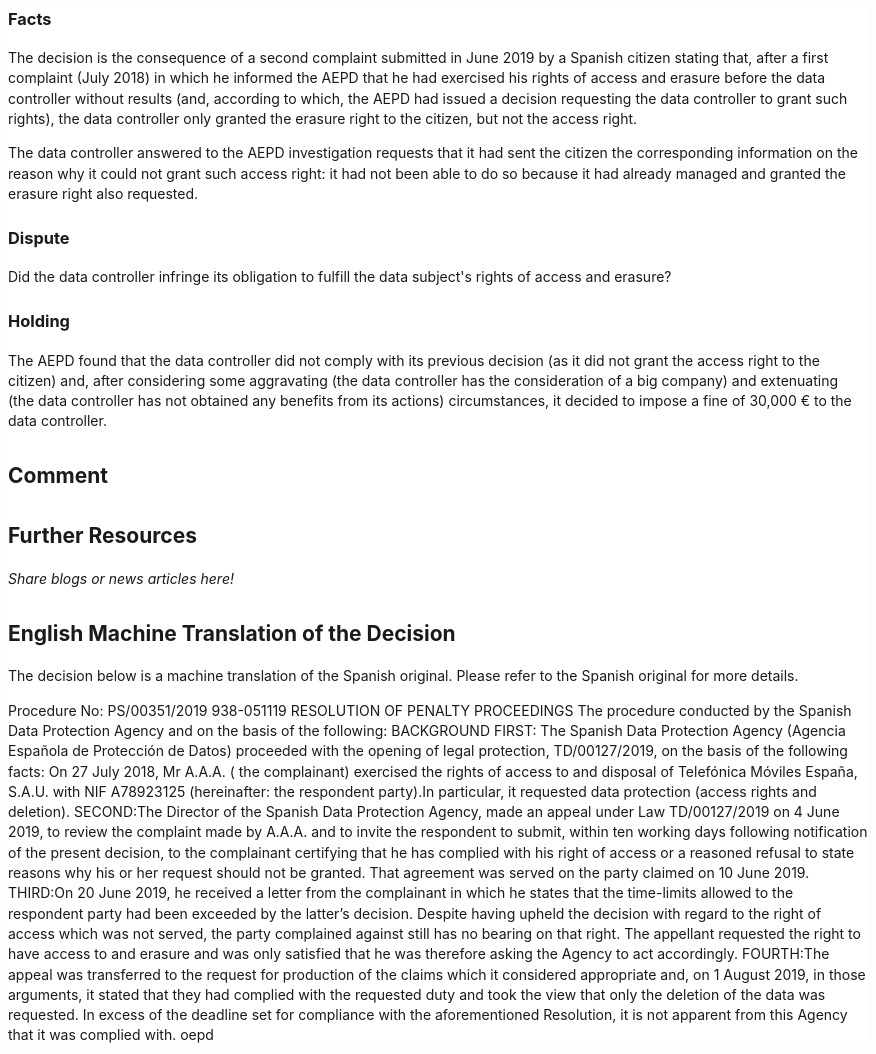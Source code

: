 ### Facts

The decision is the consequence of a second complaint submitted in June 2019 by a Spanish citizen stating that, after a first complaint (July 2018) in which he informed the AEPD that he had exercised his rights of access and erasure before the data controller without results (and, according to which, the AEPD had issued a decision requesting the data controller to grant such rights), the data controller only granted the erasure right to the citizen, but not the access right.

The data controller answered to the AEPD investigation requests that it had sent the citizen the corresponding information on the reason why it could not grant such access right: it had not been able to do so because it had already managed and granted the erasure right also requested.

### Dispute

Did the data controller infringe its obligation to fulfill the data subject's rights of access and erasure?

### Holding

The AEPD found that the data controller did not comply with its previous decision (as it did not grant the access right to the citizen) and, after considering some aggravating (the data controller has the consideration of a big company) and extenuating (the data controller has not obtained any benefits from its actions) circumstances, it decided to impose a fine of 30,000 € to the data controller.

## Comment

## Further Resources

_Share blogs or news articles here!_

## English Machine Translation of the Decision

The decision below is a machine translation of the Spanish original. Please refer to the Spanish original for more details.

Procedure No: PS/00351/2019
938-051119 RESOLUTION OF PENALTY PROCEEDINGS
The procedure conducted by the Spanish Data Protection Agency and on the basis of the following:
BACKGROUND
FIRST: The Spanish Data Protection Agency (Agencia Española de Protección de Datos) proceeded with the opening of legal protection, TD/00127/2019, on the basis of the following facts:
On 27 July 2018, Mr A.A.A.  ( the complainant) exercised the rights of access to and disposal of Telefónica Móviles España, S.A.U. with NIF A78923125 (hereinafter: the respondent party).In particular, it requested data protection (access rights and deletion).
SECOND:The Director of the Spanish Data Protection Agency, made an appeal under Law TD/00127/2019 on 4 June 2019, to review the complaint made by A.A.A. and to  invite the respondent to submit, within ten working days following notification of the present decision, to the complainant certifying that he has complied with his right of access or a reasoned refusal to state reasons why his or her request should not be granted.
That agreement was served on the party claimed on 10 June 2019.
THIRD:On 20 June 2019, he received a letter from the complainant in which he states that the time-limits allowed to the respondent party had been exceeded by the latter’s decision.
Despite having upheld the decision with regard to the right of access which was not served, the party complained against still has no bearing on that right.
The appellant requested the right to have access to and erasure and was only satisfied that he was therefore asking the Agency to act accordingly.
FOURTH:The appeal was transferred to the request for production of the claims which it considered appropriate and, on 1 August 2019, in those arguments, it stated that they had complied with the requested duty and took the view that only the deletion of the data was requested.
In excess of the deadline set for compliance with the aforementioned Resolution, it is not apparent from this Agency that it was complied with. 
oepd